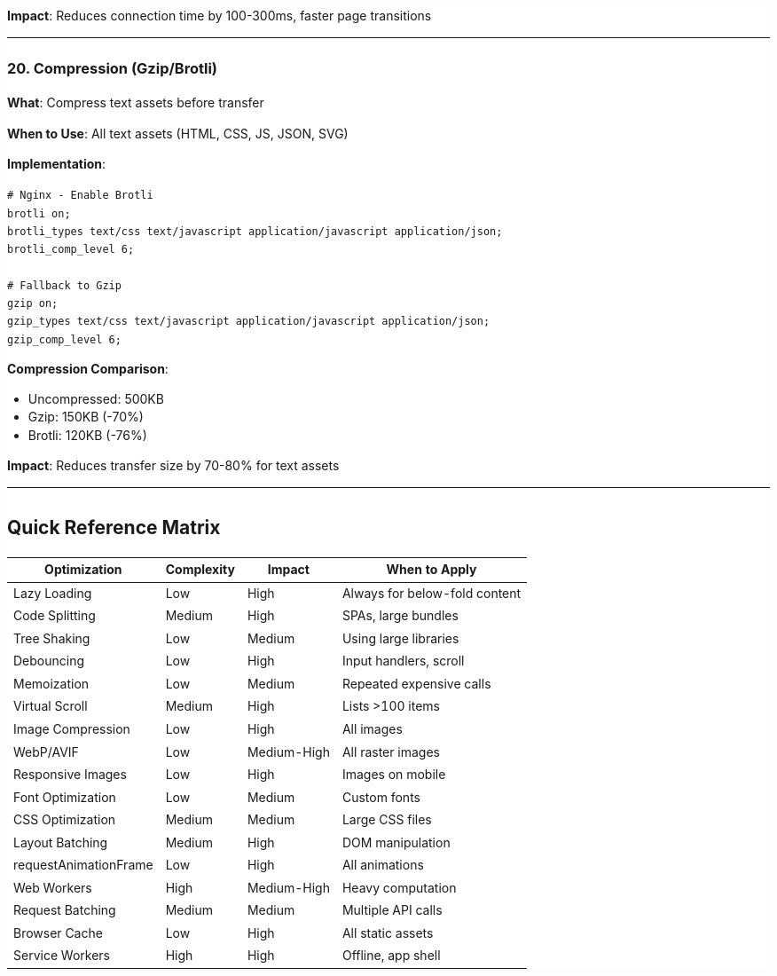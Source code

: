 **Impact**: Reduces connection time by 100-300ms, faster page transitions

---

### 20. Compression (Gzip/Brotli)

**What**: Compress text assets before transfer

**When to Use**: All text assets (HTML, CSS, JS, JSON, SVG)

**Implementation**:

```nginx
# Nginx - Enable Brotli
brotli on;
brotli_types text/css text/javascript application/javascript application/json;
brotli_comp_level 6;

# Fallback to Gzip
gzip on;
gzip_types text/css text/javascript application/javascript application/json;
gzip_comp_level 6;
```

**Compression Comparison**:
- Uncompressed: 500KB
- Gzip: 150KB (-70%)
- Brotli: 120KB (-76%)

**Impact**: Reduces transfer size by 70-80% for text assets

---

## Quick Reference Matrix

| Optimization | Complexity | Impact | When to Apply |
|-------------|-----------|--------|---------------|
| Lazy Loading | Low | High | Always for below-fold content |
| Code Splitting | Medium | High | SPAs, large bundles |
| Tree Shaking | Low | Medium | Using large libraries |
| Debouncing | Low | High | Input handlers, scroll |
| Memoization | Low | Medium | Repeated expensive calls |
| Virtual Scroll | Medium | High | Lists >100 items |
| Image Compression | Low | High | All images |
| WebP/AVIF | Low | Medium-High | All raster images |
| Responsive Images | Low | High | Images on mobile |
| Font Optimization | Low | Medium | Custom fonts |
| CSS Optimization | Medium | Medium | Large CSS files |
| Layout Batching | Medium | High | DOM manipulation |
| requestAnimationFrame | Low | High | All animations |
| Web Workers | High | Medium-High | Heavy computation |
| Request Batching | Medium | Medium | Multiple API calls |
| Browser Cache | Low | High | All static assets |
| Service Workers | High | High | Offline, app shell |